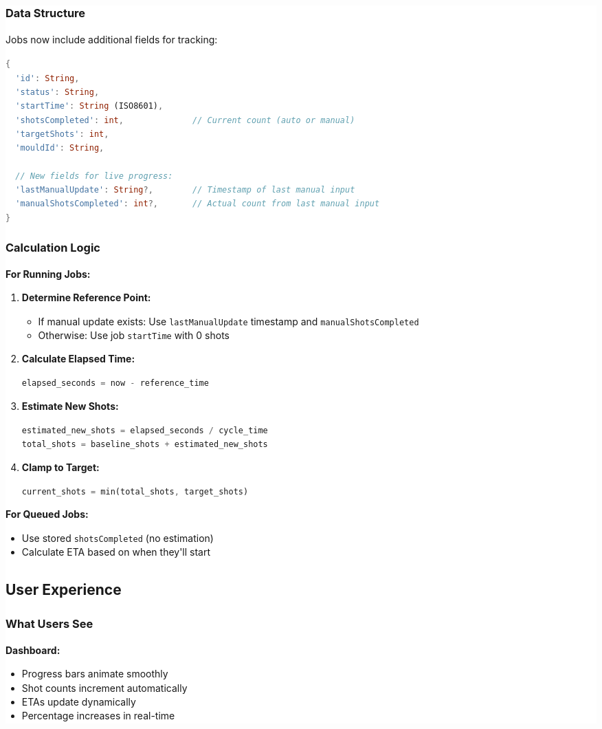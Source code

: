### Data Structure

Jobs now include additional fields for tracking:

```dart
{
  'id': String,
  'status': String,
  'startTime': String (ISO8601),
  'shotsCompleted': int,              // Current count (auto or manual)
  'targetShots': int,
  'mouldId': String,
  
  // New fields for live progress:
  'lastManualUpdate': String?,        // Timestamp of last manual input
  'manualShotsCompleted': int?,       // Actual count from last manual input
}
```

### Calculation Logic

**For Running Jobs:**

1. **Determine Reference Point:**
   - If manual update exists: Use `lastManualUpdate` timestamp and `manualShotsCompleted`
   - Otherwise: Use job `startTime` with 0 shots

2. **Calculate Elapsed Time:**
   ```dart
   elapsed_seconds = now - reference_time
   ```

3. **Estimate New Shots:**
   ```dart
   estimated_new_shots = elapsed_seconds / cycle_time
   total_shots = baseline_shots + estimated_new_shots
   ```

4. **Clamp to Target:**
   ```dart
   current_shots = min(total_shots, target_shots)
   ```

**For Queued Jobs:**
- Use stored `shotsCompleted` (no estimation)
- Calculate ETA based on when they'll start

## User Experience

### What Users See

**Dashboard:**
- Progress bars animate smoothly
- Shot counts increment automatically
- ETAs update dynamically
- Percentage increases in real-time
